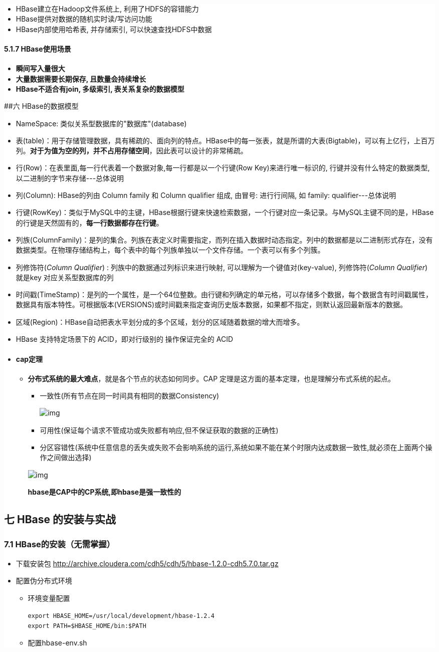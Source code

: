 - HBase建立在Hadoop文件系统上, 利用了HDFS的容错能力
- HBase提供对数据的随机实时读/写访问功能
- HBase内部使用哈希表, 并存储索引, 可以快速查找HDFS中数据

#### 5.1.7 HBase使用场景

- **瞬间写入量很大**
- **大量数据需要长期保存, 且数量会持续增长**
- **HBase不适合有join, 多级索引, 表关系复杂的数据模型**

##六 HBase的数据模型

- NameSpace: 类似关系型数据库的"数据库"(database)
- 表(table)：用于存储管理数据，具有稀疏的、面向列的特点。HBase中的每一张表，就是所谓的大表(Bigtable)，可以有上亿行，上百万列。**对于为值为空的列，并不占用存储空间**，因此表可以设计的非常稀疏。
- 行(Row)：在表里面,每一行代表着一个数据对象,每一行都是以一个行键(Row Key)来进行唯一标识的, 行键并没有什么特定的数据类型, 以二进制的字节来存储---总体说明
- 列(Column): HBase的列由 Column family 和 Column qualifier 组成, 由冒号: 进行行间隔, 如 family: qualifier---总体说明
- 行键(RowKey)：类似于MySQL中的主键，HBase根据行键来快速检索数据，一个行键对应一条记录。与MySQL主键不同的是，HBase的行键是天然固有的，**每一行数据都存在行键**。
- 列族(ColumnFamily)：是列的集合。列族在表定义时需要指定，而列在插入数据时动态指定。列中的数据都是以二进制形式存在，没有数据类型。在物理存储结构上，每个表中的每个列族单独以一个文件存储。一个表可以有多个列簇。
- 列修饰符(*Column* *Qualifier*) : 列族中的数据通过列标识来进行映射, 可以理解为一个键值对(key-value), 列修饰符(*Column* *Qualifier*) 就是key 对应关系型数据库的列
- 时间戳(TimeStamp)：是列的一个属性，是一个64位整数。由行键和列确定的单元格，可以存储多个数据，每个数据含有时间戳属性，数据具有版本特性。可根据版本(VERSIONS)或时间戳来指定查询历史版本数据，如果都不指定，则默认返回最新版本的数据。
- 区域(Region)：HBase自动把表水平划分成的多个区域，划分的区域随着数据的增大而增多。
- HBase 支持特定场景下的 ACID，即对行级别的 操作保证完全的 ACID
- #### cap定理

  - **分布式系统的最大难点**，就是各个节点的状态如何同步。CAP 定理是这方面的基本定理，也是理解分布式系统的起点。

    - 一致性(所有节点在同一时间具有相同的数据Consistency)

      ![img](img/Consistency.png)
    - 可用性(保证每个请求不管成功或失败都有响应,但不保证获取的数据的正确性)
    - 分区容错性(系统中任意信息的丢失或失败不会影响系统的运行,系统如果不能在某个时限内达成数据一致性,就必须在上面两个操作之间做出选择)

    ![img](img/cap.jpg)

    **hbase是CAP中的CP系统,即hbase是强一致性的**

## 七 HBase 的安装与实战

### 7.1 HBase的安装（无需掌握）

- 下载安装包 http://archive.cloudera.com/cdh5/cdh/5/hbase-1.2.0-cdh5.7.0.tar.gz
- 配置伪分布式环境

  - 环境变量配置

    ```shell
    export HBASE_HOME=/usr/local/development/hbase-1.2.4
    export PATH=$HBASE_HOME/bin:$PATH
    ```
  - 配置hbase-env.sh
